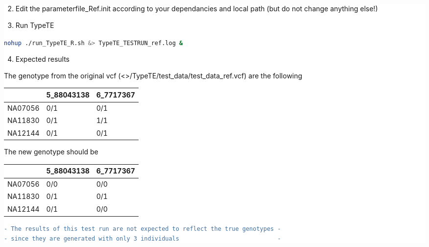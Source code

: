 2. Edit the parameterfile_Ref.init according to your dependancies and local path (but do not change anything else!)

3. Run TypeTE

```sh
nohup ./run_TypeTE_R.sh &> TypeTE_TESTRUN_ref.log &
```
4. Expected results

The genotype from the original vcf (<>/TypeTE/test_data/test_data_ref.vcf) are the following

|         | 5_88043138 | 6_7717367 |
|---------|------------|-------------|
| NA07056 | 0/1          | 0/1           |
| NA11830 | 0/1          | 1/1           |
| NA12144 | 0/1          | 0/1           |



The new genotype should be 

|         | 5_88043138 | 6_7717367 |
|---------|------------|-------------|
| NA07056 | 0/0          | 0/0           |
| NA11830 | 0/1          | 0/1           |
| NA12144 | 0/1          | 0/0           |

```diff
- The results of this test run are not expected to reflect the true genotypes -
- since they are generated with only 3 individuals                            -
```

